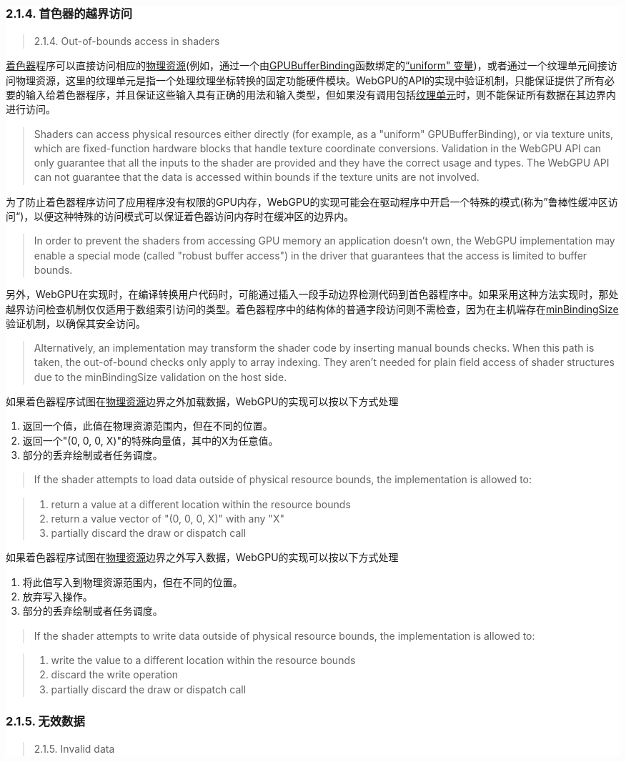 ### 2.1.4. 首色器的越界访问
> 2.1.4. Out-of-bounds access in shaders

[着色器](https://www.w3.org/TR/webgpu/#shaders)程序可以直接访问相应的[物理资源](https://www.w3.org/TR/webgpu/#physical-resources)(例如，通过一个由[GPUBufferBinding](https://www.w3.org/TR/webgpu/#dictdef-gpubufferbinding)函数绑定的[“uniform" 变量](https://www.w3.org/TR/webgpu/#dom-gpubufferbindingtype-uniform))，或者通过一个纹理单元间接访问物理资源，这里的纹理单元是指一个处理纹理坐标转换的固定功能硬件模块。WebGPU的API的实现中验证机制，只能保证提供了所有必要的输入给着色器程序，并且保证这些输入具有正确的用法和输入类型，但如果没有调用包括[纹理单元](https://www.w3.org/TR/webgpu/#texture-unit)时，则不能保证所有数据在其边界内进行访问。

> Shaders can access physical resources either directly (for example, as a "uniform" GPUBufferBinding), or via texture units, which are fixed-function hardware blocks that handle texture coordinate conversions. Validation in the WebGPU API can only guarantee that all the inputs to the shader are provided and they have the correct usage and types. The WebGPU API can not guarantee that the data is accessed within bounds if the texture units are not involved.

为了防止着色器程序访问了应用程序没有权限的GPU内存，WebGPU的实现可能会在驱动程序中开启一个特殊的模式(称为”鲁棒性缓冲区访问“)，以便这种特殊的访问模式可以保证着色器访问内存时在缓冲区的边界内。

> In order to prevent the shaders from accessing GPU memory an application doesn’t own, the WebGPU implementation may enable a special mode (called "robust buffer access") in the driver that guarantees that the access is limited to buffer bounds.

另外，WebGPU在实现时，在编译转换用户代码时，可能通过插入一段手动边界检测代码到首色器程序中。如果采用这种方法实现时，那处越界访问检查机制仅仅适用于数组索引访问的类型。着色器程序中的结构体的普通字段访问则不需检查，因为在主机端存在[minBindingSize](https://www.w3.org/TR/webgpu/#dom-gpubufferbindinglayout-minbindingsize)验证机制，以确保其安全访问。
> Alternatively, an implementation may transform the shader code by inserting manual bounds checks. When this path is taken, the out-of-bound checks only apply to array indexing. They aren’t needed for plain field access of shader structures due to the minBindingSize validation on the host side.

如果着色器程序试图在[物理资源](https://www.w3.org/TR/webgpu/#physical-resources)边界之外加载数据，WebGPU的实现可以按以下方式处理  
  1. 返回一个值，此值在物理资源范围内，但在不同的位置。  
  1. 返回一个"(0, 0, 0, X)"的特殊向量值，其中的X为任意值。  
  1. 部分的丢弃绘制或者任务调度。

> If the shader attempts to load data outside of physical resource bounds, the implementation is allowed to:

> 1. return a value at a different location within the resource bounds
> 1. return a value vector of "(0, 0, 0, X)" with any "X"
> 1. partially discard the draw or dispatch call

如果着色器程序试图在[物理资源](https://www.w3.org/TR/webgpu/#physical-resources)边界之外写入数据，WebGPU的实现可以按以下方式处理  
  1. 将此值写入到物理资源范围内，但在不同的位置。  
  1. 放弃写入操作。
  1. 部分的丢弃绘制或者任务调度。

> If the shader attempts to write data outside of physical resource bounds, the implementation is allowed to:

> 1. write the value to a different location within the resource bounds
> 2. discard the write operation
> 3. partially discard the draw or dispatch call

### 2.1.5. 无效数据
> 2.1.5. Invalid data
